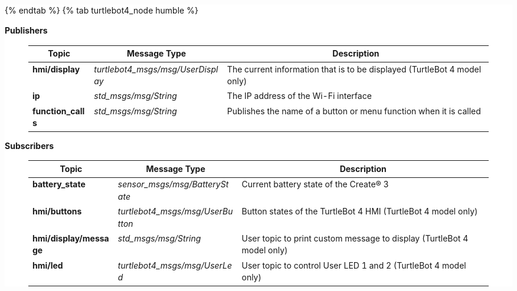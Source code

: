 {% endtab %}
{% tab turtlebot4_node humble %}

**Publishers**

<figure>
    <table>
        <thead>
            <tr>
                <th>Topic</th>
                <th>Message Type</th>
                <th>Description</th>
            </tr>
        </thead>
        <tbody>
            <tr>
                <td><b>hmi/display</b></td>
                <td><i>turtlebot4_msgs/msg/UserDisplay</i></td>
                <td>The current information that is to be displayed (TurtleBot 4 model only)</td>
            </tr>
            <tr>
                <td><b>ip</b></td>
                <td><i>std_msgs/msg/String</i></td>
                <td>The IP address of the Wi-Fi interface</td>
            </tr>
            <tr>
                <td><b>function_calls</b></td>
                <td><i>std_msgs/msg/String</i></td>
                <td>Publishes the name of a button or menu function when it is called</td>
            </tr>
        </tbody>
    </table>
</figure>

**Subscribers**

<figure>
    <table>
        <thead>
            <tr>
                <th>Topic</th>
                <th>Message Type</th>
                <th>Description</th>
            </tr>
        </thead>
        <tbody>
            <tr>
                <td><b>battery_state</b></td>
                <td><i>sensor_msgs/msg/BatteryState</i></td>
                <td>Current battery state of the Create® 3</td>
            </tr>
            <tr>
                <td><b>hmi/buttons</b></td>
                <td><i>turtlebot4_msgs/msg/UserButton</i></td>
                <td>Button states of the TurtleBot 4 HMI (TurtleBot 4 model only)</td>
            </tr>
            <tr>
                <td><b>hmi/display/message</b></td>
                <td><i>std_msgs/msg/String</i></td>
                <td>User topic to print custom message to display (TurtleBot 4 model only)</td>
            </tr>
            <tr>
                <td><b>hmi/led</b></td>
                <td><i>turtlebot4_msgs/msg/UserLed</i></td>
                <td>User topic to control User LED 1 and 2 (TurtleBot 4 model only)</td>